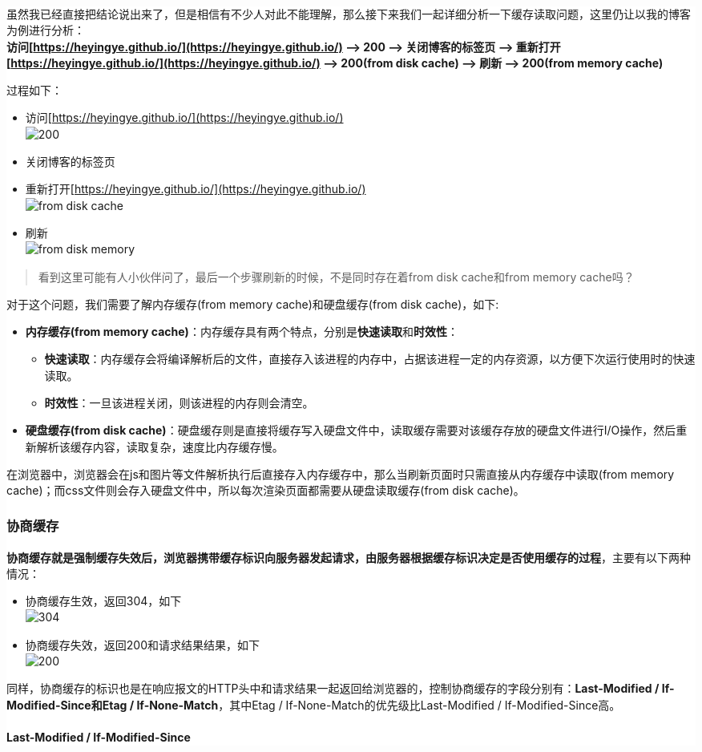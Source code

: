 虽然我已经直接把结论说出来了，但是相信有不少人对此不能理解，那么接下来我们一起详细分析一下缓存读取问题，这里仍让以我的博客为例进行分析：  
**访问[https://heyingye.github.io/](https://heyingye.github.io/) –> 200 –> 关闭博客的标签页 –> 重新打开[https://heyingye.github.io/](https://heyingye.github.io/) –> 200(from disk cache) –> 刷新 –> 200(from memory cache)**

过程如下：

-   访问[https://heyingye.github.io/](https://heyingye.github.io/)  
    ![200](https://heyingye.github.io/2018/04/16/%E5%BD%BB%E5%BA%95%E7%90%86%E8%A7%A3%E6%B5%8F%E8%A7%88%E5%99%A8%E7%9A%84%E7%BC%93%E5%AD%98%E6%9C%BA%E5%88%B6/img/1.0.jpg)
    
-   关闭博客的标签页
    
-   重新打开[https://heyingye.github.io/](https://heyingye.github.io/)  
    ![from disk cache](https://heyingye.github.io/2018/04/16/%E5%BD%BB%E5%BA%95%E7%90%86%E8%A7%A3%E6%B5%8F%E8%A7%88%E5%99%A8%E7%9A%84%E7%BC%93%E5%AD%98%E6%9C%BA%E5%88%B6/img/2.0.jpg)
    
-   刷新  
    ![from disk memory](https://heyingye.github.io/2018/04/16/%E5%BD%BB%E5%BA%95%E7%90%86%E8%A7%A3%E6%B5%8F%E8%A7%88%E5%99%A8%E7%9A%84%E7%BC%93%E5%AD%98%E6%9C%BA%E5%88%B6/img/3.0.jpg)
    

> 看到这里可能有人小伙伴问了，最后一个步骤刷新的时候，不是同时存在着from disk cache和from memory cache吗？

对于这个问题，我们需要了解内存缓存(from memory cache)和硬盘缓存(from disk cache)，如下:

-   **内存缓存(from memory cache)**：内存缓存具有两个特点，分别是**快速读取**和**时效性**：
    
    -   **快速读取**：内存缓存会将编译解析后的文件，直接存入该进程的内存中，占据该进程一定的内存资源，以方便下次运行使用时的快速读取。
        
    -   **时效性**：一旦该进程关闭，则该进程的内存则会清空。
        
-   **硬盘缓存(from disk cache)**：硬盘缓存则是直接将缓存写入硬盘文件中，读取缓存需要对该缓存存放的硬盘文件进行I/O操作，然后重新解析该缓存内容，读取复杂，速度比内存缓存慢。
    

在浏览器中，浏览器会在js和图片等文件解析执行后直接存入内存缓存中，那么当刷新页面时只需直接从内存缓存中读取(from memory cache)；而css文件则会存入硬盘文件中，所以每次渲染页面都需要从硬盘读取缓存(from disk cache)。

### [](https://heyingye.github.io/2018/04/16/%E5%BD%BB%E5%BA%95%E7%90%86%E8%A7%A3%E6%B5%8F%E8%A7%88%E5%99%A8%E7%9A%84%E7%BC%93%E5%AD%98%E6%9C%BA%E5%88%B6/#%E5%8D%8F%E5%95%86%E7%BC%93%E5%AD%98 "协商缓存")协商缓存

**协商缓存就是强制缓存失效后，浏览器携带缓存标识向服务器发起请求，由服务器根据缓存标识决定是否使用缓存的过程**，主要有以下两种情况：

-   协商缓存生效，返回304，如下  
    ![304](https://heyingye.github.io/2018/04/16/%E5%BD%BB%E5%BA%95%E7%90%86%E8%A7%A3%E6%B5%8F%E8%A7%88%E5%99%A8%E7%9A%84%E7%BC%93%E5%AD%98%E6%9C%BA%E5%88%B6/img/304.jpg)
    
-   协商缓存失效，返回200和请求结果结果，如下  
    ![200](https://heyingye.github.io/2018/04/16/%E5%BD%BB%E5%BA%95%E7%90%86%E8%A7%A3%E6%B5%8F%E8%A7%88%E5%99%A8%E7%9A%84%E7%BC%93%E5%AD%98%E6%9C%BA%E5%88%B6/img/200.jpg)
    

同样，协商缓存的标识也是在响应报文的HTTP头中和请求结果一起返回给浏览器的，控制协商缓存的字段分别有：**Last-Modified / If-Modified-Since和Etag / If-None-Match**，其中Etag / If-None-Match的优先级比Last-Modified / If-Modified-Since高。

#### [](https://heyingye.github.io/2018/04/16/%E5%BD%BB%E5%BA%95%E7%90%86%E8%A7%A3%E6%B5%8F%E8%A7%88%E5%99%A8%E7%9A%84%E7%BC%93%E5%AD%98%E6%9C%BA%E5%88%B6/#Last-Modified-If-Modified-Since "Last-Modified / If-Modified-Since")Last-Modified / If-Modified-Since

